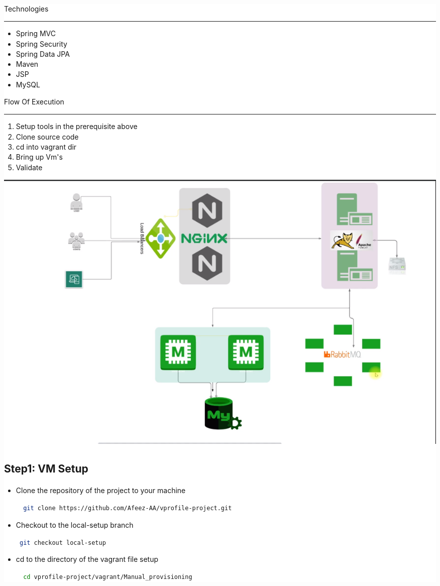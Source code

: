 Technologies
***
* Spring MVC
* Spring Security
* Spring Data JPA
* Maven
* JSP
* MySQL

Flow Of Execution
***
1. Setup tools in the prerequisite above
2. Clone source code
3. cd into vagrant dir
4. Bring up Vm's
5. Validate

![mailtrap](images/project-view.png)

## Step1: VM Setup
* Clone the repository of the project to your machine
  ```sh
    git clone https://github.com/Afeez-AA/vprofile-project.git
  ```
* Checkout to the local-setup branch
  ```sh
   git checkout local-setup
  ```
* cd to the directory of the vagrant file setup
  ```sh
    cd vprofile-project/vagrant/Manual_provisioning
  ```
